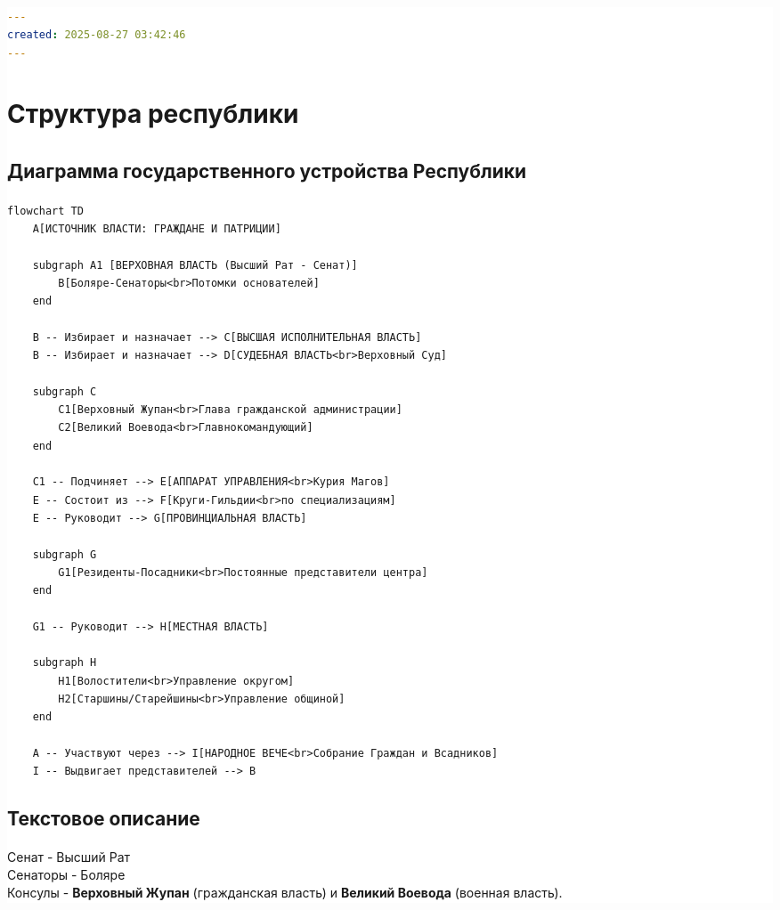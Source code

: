 ```yaml
---
created: 2025-08-27 03:42:46
---
```


# Структура республики

## Диаграмма государственного устройства Республики

```mermaid
flowchart TD
    A[ИСТОЧНИК ВЛАСТИ: ГРАЖДАНЕ И ПАТРИЦИИ]

    subgraph A1 [ВЕРХОВНАЯ ВЛАСТЬ (Высший Рат - Сенат)]
        B[Боляре-Сенаторы<br>Потомки основателей]
    end

    B -- Избирает и назначает --> C[ВЫСШАЯ ИСПОЛНИТЕЛЬНАЯ ВЛАСТЬ]
    B -- Избирает и назначает --> D[СУДЕБНАЯ ВЛАСТЬ<br>Верховный Суд]

    subgraph C
        C1[Верховный Жупан<br>Глава гражданской администрации]
        C2[Великий Воевода<br>Главнокомандующий]
    end

    C1 -- Подчиняет --> E[АППАРАТ УПРАВЛЕНИЯ<br>Курия Магов]
    E -- Состоит из --> F[Круги-Гильдии<br>по специализациям]
    E -- Руководит --> G[ПРОВИНЦИАЛЬНАЯ ВЛАСТЬ]
    
    subgraph G
        G1[Резиденты-Посадники<br>Постоянные представители центра]
    end

    G1 -- Руководит --> H[МЕСТНАЯ ВЛАСТЬ]
    
    subgraph H
        H1[Волостители<br>Управление округом]
        H2[Старшины/Старейшины<br>Управление общиной]
    end

    A -- Участвуют через --> I[НАРОДНОЕ ВЕЧЕ<br>Собрание Граждан и Всадников]
    I -- Выдвигает представителей --> B
```

## Текстовое описание

Сенат - Высший Рат  
Сенаторы - Боляре  
Консулы - **Верховный Жупан** (гражданская власть) и **Великий Воевода** (военная власть).
